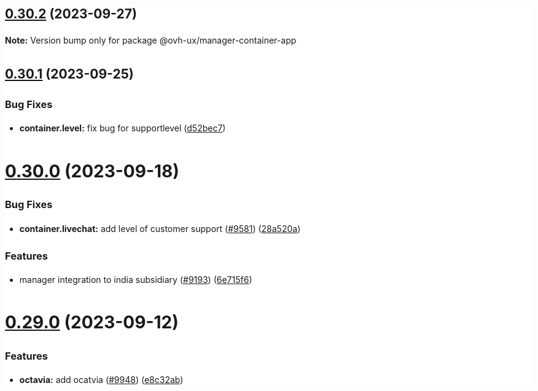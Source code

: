 



## [0.30.2](https://github.com/ovh/manager/compare/@ovh-ux/manager-container-app@0.30.1...@ovh-ux/manager-container-app@0.30.2) (2023-09-27)

**Note:** Version bump only for package @ovh-ux/manager-container-app





## [0.30.1](https://github.com/ovh/manager/compare/@ovh-ux/manager-container-app@0.30.0...@ovh-ux/manager-container-app@0.30.1) (2023-09-25)


### Bug Fixes

* **container.level:** fix bug for supportlevel ([d52bec7](https://github.com/ovh/manager/commit/d52bec73ac07ff6f42f550ba78b56b6097fbadc8))





# [0.30.0](https://github.com/ovh/manager/compare/@ovh-ux/manager-container-app@0.29.0...@ovh-ux/manager-container-app@0.30.0) (2023-09-18)


### Bug Fixes

* **container.livechat:** add level of customer support ([#9581](https://github.com/ovh/manager/issues/9581)) ([28a520a](https://github.com/ovh/manager/commit/28a520a9c8412548afae9c264ebbca1106a5be44))


### Features

* manager integration to india subsidiary ([#9193](https://github.com/ovh/manager/issues/9193)) ([6e715f6](https://github.com/ovh/manager/commit/6e715f6ff53aa609bb0e97bf4c388409f2263a44))





# [0.29.0](https://github.com/ovh/manager/compare/@ovh-ux/manager-container-app@0.28.1...@ovh-ux/manager-container-app@0.29.0) (2023-09-12)


### Features

* **octavia:** add ocatvia  ([#9948](https://github.com/ovh/manager/issues/9948)) ([e8c32ab](https://github.com/ovh/manager/commit/e8c32ab29c65496b251ef008418e04f543c5f46e))
